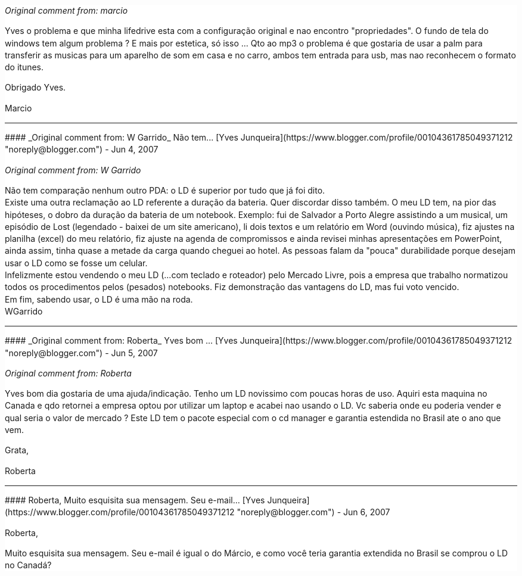 _Original comment from: marcio_  
  
Yves o problema e que minha lifedrive esta com a configuração original e nao encontro "propriedades". O fundo de tela do windows tem algum problema ? E mais por estetica, só isso ... Qto ao mp3 o problema é que gostaria de usar a palm para transferir as musicas para um aparelho de som em casa e no carro, ambos tem entrada para usb, mas nao reconhecem o formato do itunes.  
  
Obrigado Yves.  
  
  
Marcio
<hr />
#### _Original comment from: W Garrido_ Não tem...
[Yves Junqueira](https://www.blogger.com/profile/00104361785049371212 "noreply@blogger.com") - <time datetime="2007-06-21T11:38:00.000-07:00">Jun 4, 2007</time>

_Original comment from: W Garrido_  
  
Não tem comparação nenhum outro PDA: o LD é superior por tudo que já foi dito.  
Existe uma outra reclamação ao LD referente a duração da bateria. Quer discordar disso também. O meu LD tem, na pior das hipóteses, o dobro da duração da bateria de um notebook. Exemplo: fui de Salvador a Porto Alegre assistindo a um musical, um episódio de Lost (legendado - baixei de um site americano), li dois textos e um relatório em Word (ouvindo música), fiz ajustes na planilha (excel) do meu relatório, fiz ajuste na agenda de compromissos e ainda revisei minhas apresentações em PowerPoint, ainda assim, tinha quase a metade da carga quando cheguei ao hotel. As pessoas falam da "pouca" durabilidade porque desejam usar o LD como se fosse um celular.  
Infelizmente estou vendendo o meu LD (...com teclado e roteador) pelo Mercado Livre, pois a empresa que trabalho normatizou todos os procedimentos pelos (pesados) notebooks. Fiz demonstração das vantagens do LD, mas fui voto vencido.  
Em fim, sabendo usar, o LD é uma mão na roda.  
WGarrido
<hr />
#### _Original comment from: Roberta_ Yves bom ...
[Yves Junqueira](https://www.blogger.com/profile/00104361785049371212 "noreply@blogger.com") - <time datetime="2007-06-22T02:26:00.000-07:00">Jun 5, 2007</time>

_Original comment from: Roberta_  
  
Yves bom dia gostaria de uma ajuda/indicação. Tenho um LD novissimo com poucas horas de uso. Aquiri esta maquina no Canada e qdo retornei a empresa optou por utilizar um laptop e acabei nao usando o LD. Vc saberia onde eu poderia vender e qual seria o valor de mercado ? Este LD tem o pacote especial com o cd manager e garantia estendida no Brasil ate o ano que vem.  
  
Grata,  
  
Roberta
<hr />
#### Roberta, Muito esquisita sua mensagem. Seu e-mail...
[Yves Junqueira](https://www.blogger.com/profile/00104361785049371212 "noreply@blogger.com") - <time datetime="2007-06-22T17:53:00.000-07:00">Jun 6, 2007</time>

Roberta,  
  
Muito esquisita sua mensagem. Seu e-mail é igual o do Márcio, e como você teria garantia extendida no Brasil se comprou o LD no Canadá?  
  